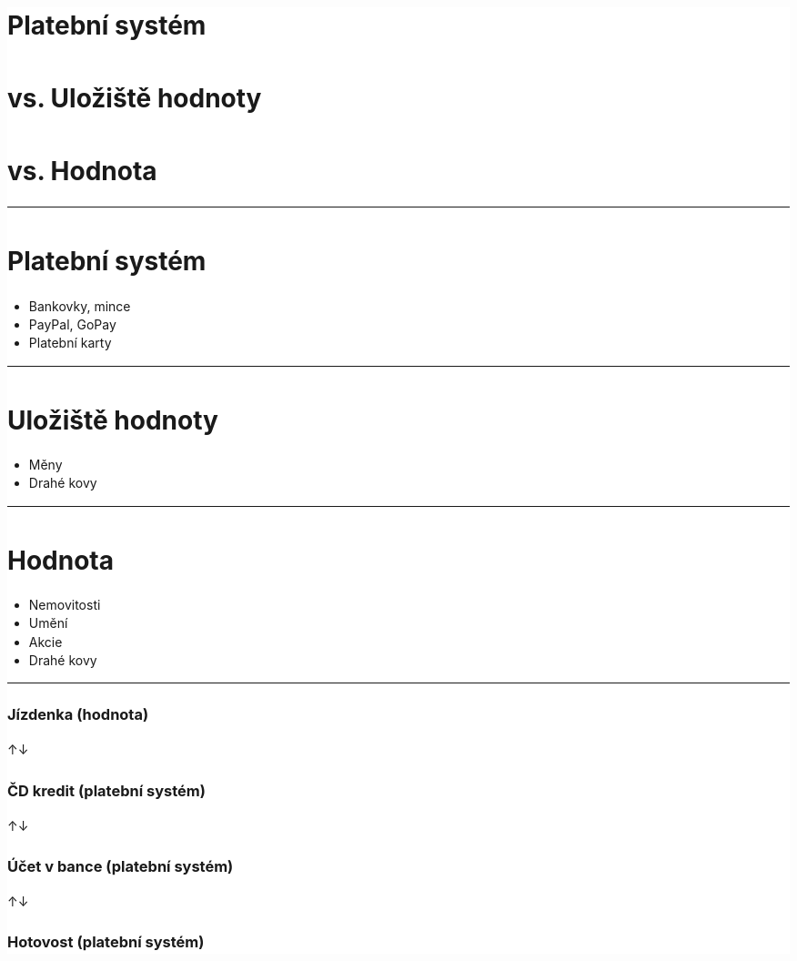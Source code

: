 

# Platební systém
# vs. Uložiště hodnoty
# vs. Hodnota


---

# Platební systém

-   Bankovky, mince
-   PayPal, GoPay
-   Platební karty

---

# Uložiště hodnoty

-   Měny
-   Drahé kovy

---

# Hodnota

-   Nemovitosti
-   Umění
-   Akcie
-   Drahé kovy

---

### Jízdenka (hodnota)

↑↓

### ČD kredit (platební systém)

↑↓

### Účet v bance (platební systém)

↑↓

### Hotovost (platební systém)
